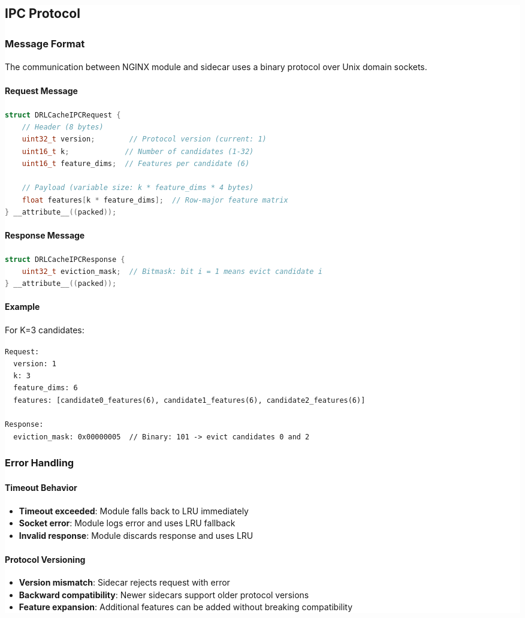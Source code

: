 ## IPC Protocol

### Message Format

The communication between NGINX module and sidecar uses a binary protocol over Unix domain sockets.

#### Request Message

```c
struct DRLCacheIPCRequest {
    // Header (8 bytes)
    uint32_t version;        // Protocol version (current: 1)
    uint16_t k;             // Number of candidates (1-32)
    uint16_t feature_dims;  // Features per candidate (6)
    
    // Payload (variable size: k * feature_dims * 4 bytes)
    float features[k * feature_dims];  // Row-major feature matrix
} __attribute__((packed));
```

#### Response Message

```c
struct DRLCacheIPCResponse {
    uint32_t eviction_mask;  // Bitmask: bit i = 1 means evict candidate i
} __attribute__((packed));
```

#### Example

For K=3 candidates:
```
Request:
  version: 1
  k: 3
  feature_dims: 6
  features: [candidate0_features(6), candidate1_features(6), candidate2_features(6)]

Response:
  eviction_mask: 0x00000005  // Binary: 101 -> evict candidates 0 and 2
```

### Error Handling

#### Timeout Behavior
- **Timeout exceeded**: Module falls back to LRU immediately
- **Socket error**: Module logs error and uses LRU fallback
- **Invalid response**: Module discards response and uses LRU

#### Protocol Versioning
- **Version mismatch**: Sidecar rejects request with error
- **Backward compatibility**: Newer sidecars support older protocol versions
- **Feature expansion**: Additional features can be added without breaking compatibility
